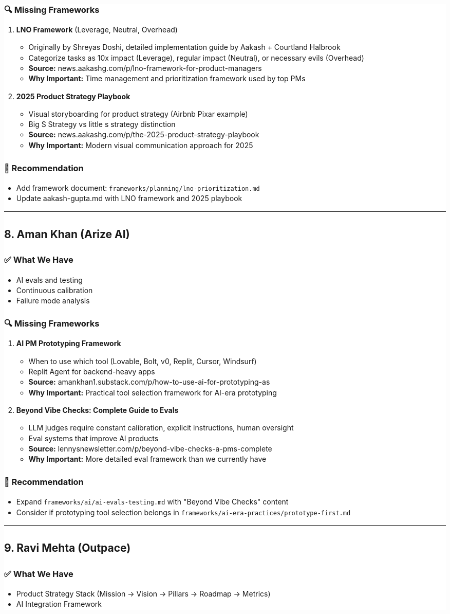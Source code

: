 ### 🔍 Missing Frameworks
1. **LNO Framework** (Leverage, Neutral, Overhead)
   - Originally by Shreyas Doshi, detailed implementation guide by Aakash + Courtland Halbrook
   - Categorize tasks as 10x impact (Leverage), regular impact (Neutral), or necessary evils (Overhead)
   - **Source:** news.aakashg.com/p/lno-framework-for-product-managers
   - **Why Important:** Time management and prioritization framework used by top PMs

2. **2025 Product Strategy Playbook**
   - Visual storyboarding for product strategy (Airbnb Pixar example)
   - Big S Strategy vs little s strategy distinction
   - **Source:** news.aakashg.com/p/the-2025-product-strategy-playbook
   - **Why Important:** Modern visual communication approach for 2025

### 📝 Recommendation
- Add framework document: `frameworks/planning/lno-prioritization.md`
- Update aakash-gupta.md with LNO framework and 2025 playbook

---

## 8. Aman Khan (Arize AI)

### ✅ What We Have
- AI evals and testing
- Continuous calibration
- Failure mode analysis

### 🔍 Missing Frameworks
1. **AI PM Prototyping Framework**
   - When to use which tool (Lovable, Bolt, v0, Replit, Cursor, Windsurf)
   - Replit Agent for backend-heavy apps
   - **Source:** amankhan1.substack.com/p/how-to-use-ai-for-prototyping-as
   - **Why Important:** Practical tool selection framework for AI-era prototyping

2. **Beyond Vibe Checks: Complete Guide to Evals**
   - LLM judges require constant calibration, explicit instructions, human oversight
   - Eval systems that improve AI products
   - **Source:** lennysnewsletter.com/p/beyond-vibe-checks-a-pms-complete
   - **Why Important:** More detailed eval framework than we currently have

### 📝 Recommendation
- Expand `frameworks/ai/ai-evals-testing.md` with "Beyond Vibe Checks" content
- Consider if prototyping tool selection belongs in `frameworks/ai-era-practices/prototype-first.md`

---

## 9. Ravi Mehta (Outpace)

### ✅ What We Have
- Product Strategy Stack (Mission → Vision → Pillars → Roadmap → Metrics)
- AI Integration Framework
